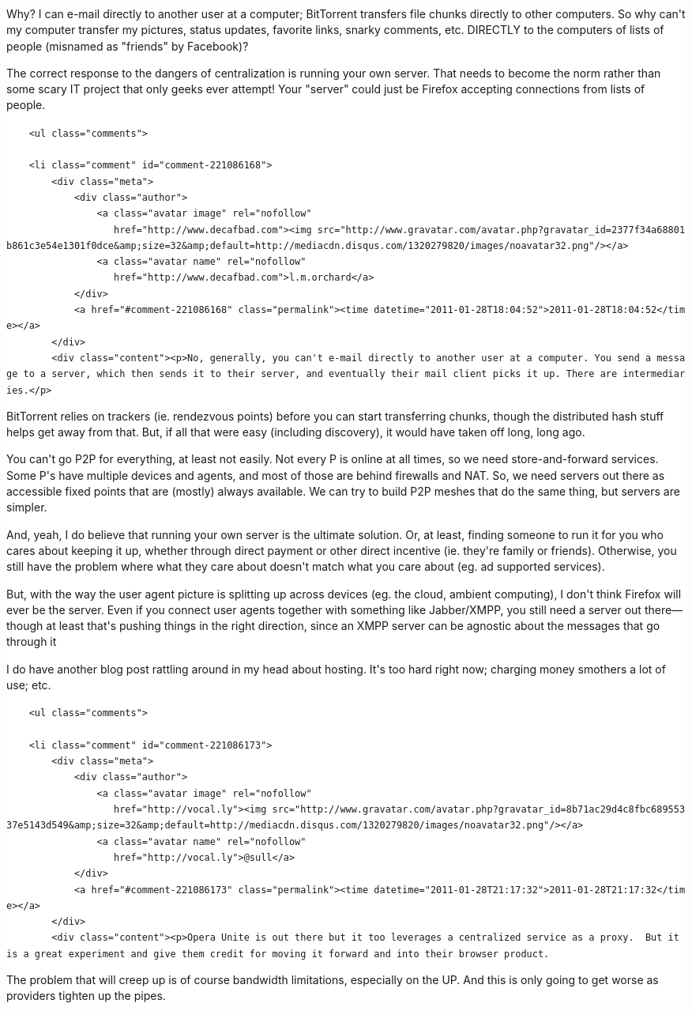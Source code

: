 
<p>Why?  I can e-mail directly to another user at a computer; BitTorrent transfers file chunks directly to other computers.  So why can't my computer transfer my pictures, status updates, favorite links, snarky comments, etc. DIRECTLY to the computers of lists of people (misnamed as "friends" by Facebook)?</p>

<p>The correct response to the dangers of centralization is running your own server.  That needs to become the norm rather than some scary IT project that only geeks ever attempt!  Your "server" could just be Firefox accepting connections from lists of people.</p></div>
            
        <ul class="comments">
            
        <li class="comment" id="comment-221086168">
            <div class="meta">
                <div class="author">
                    <a class="avatar image" rel="nofollow" 
                       href="http://www.decafbad.com"><img src="http://www.gravatar.com/avatar.php?gravatar_id=2377f34a68801b861c3e54e1301f0dce&amp;size=32&amp;default=http://mediacdn.disqus.com/1320279820/images/noavatar32.png"/></a>
                    <a class="avatar name" rel="nofollow" 
                       href="http://www.decafbad.com">l.m.orchard</a>
                </div>
                <a href="#comment-221086168" class="permalink"><time datetime="2011-01-28T18:04:52">2011-01-28T18:04:52</time></a>
            </div>
            <div class="content"><p>No, generally, you can't e-mail directly to another user at a computer. You send a message to a server, which then sends it to their server, and eventually their mail client picks it up. There are intermediaries.</p>

<p>BitTorrent relies on trackers (ie. rendezvous points) before you can start transferring chunks, though the distributed hash stuff helps get away from that. But, if all that were easy (including discovery), it would have taken off long, long ago.</p>

<p>You can't go P2P for everything, at least not easily. Not every P is online at all times, so we need store-and-forward services. Some P's have multiple devices and agents, and most of those are behind firewalls and NAT. So, we need servers out there as accessible fixed points that are (mostly) always available. We can try to build P2P meshes that do the same thing, but servers are simpler.</p>

<p>And, yeah, I do believe that running your own server is the ultimate solution. Or, at least, finding someone to run it for you who cares about keeping it up, whether through direct payment or other direct incentive (ie. they're family or friends). Otherwise, you still have the problem where what they care about doesn't match what you care about (eg. ad supported services).
</p><p>But, with the way the user agent picture is splitting up across devices (eg. the cloud, ambient computing), I don't think Firefox will ever be the server. Even if you connect user agents together with something like Jabber/XMPP, you still need a server out there—though at least that's pushing things in the right direction, since an XMPP server can be agnostic about the messages that go through it</p>

<p>I do have another blog post rattling around in my head about hosting. It's too hard right now; charging money smothers a lot of use; etc.</p></div>
            
        <ul class="comments">
            
        <li class="comment" id="comment-221086173">
            <div class="meta">
                <div class="author">
                    <a class="avatar image" rel="nofollow" 
                       href="http://vocal.ly"><img src="http://www.gravatar.com/avatar.php?gravatar_id=8b71ac29d4c8fbc68955337e5143d549&amp;size=32&amp;default=http://mediacdn.disqus.com/1320279820/images/noavatar32.png"/></a>
                    <a class="avatar name" rel="nofollow" 
                       href="http://vocal.ly">@sull</a>
                </div>
                <a href="#comment-221086173" class="permalink"><time datetime="2011-01-28T21:17:32">2011-01-28T21:17:32</time></a>
            </div>
            <div class="content"><p>Opera Unite is out there but it too leverages a centralized service as a proxy.  But it is a great experiment and give them credit for moving it forward and into their browser product.
The problem that will creep up is of course bandwidth limitations, especially on the UP.  And this is only going to get worse as providers tighten up the pipes.</p></div>